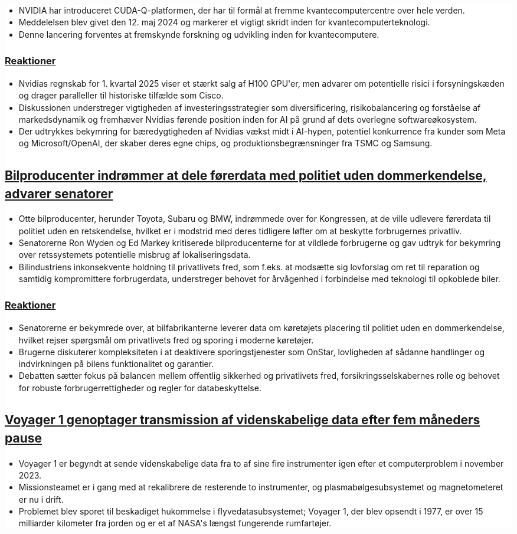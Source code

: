 - NVIDIA har introduceret CUDA-Q-platformen, der har til formål at fremme kvantecomputercentre over hele verden.
- Meddelelsen blev givet den 12. maj 2024 og markerer et vigtigt skridt inden for kvantecomputerteknologi.
- Denne lancering forventes at fremskynde forskning og udvikling inden for kvantecomputere.

### [Reaktioner](https://news.ycombinator.com/item?id=40446010)

- Nvidias regnskab for 1. kvartal 2025 viser et stærkt salg af H100 GPU'er, men advarer om potentielle risici i forsyningskæden og drager paralleller til historiske tilfælde som Cisco.
- Diskussionen understreger vigtigheden af investeringsstrategier som diversificering, risikobalancering og forståelse af markedsdynamik og fremhæver Nvidias førende position inden for AI på grund af dets overlegne softwareøkosystem.
- Der udtrykkes bekymring for bæredygtigheden af Nvidias vækst midt i AI-hypen, potentiel konkurrence fra kunder som Meta og Microsoft/OpenAI, der skaber deres egne chips, og produktionsbegrænsninger fra TSMC og Samsung.

## [Bilproducenter indrømmer at dele førerdata med politiet uden dommerkendelse, advarer senatorer](https://www.thedrive.com/news/automakers-will-give-your-location-to-police-without-a-warrant-senators-say)

- Otte bilproducenter, herunder Toyota, Subaru og BMW, indrømmede over for Kongressen, at de ville udlevere førerdata til politiet uden en retskendelse, hvilket er i modstrid med deres tidligere løfter om at beskytte forbrugernes privatliv.
- Senatorerne Ron Wyden og Ed Markey kritiserede bilproducenterne for at vildlede forbrugerne og gav udtryk for bekymring over retssystemets potentielle misbrug af lokaliseringsdata.
- Bilindustriens inkonsekvente holdning til privatlivets fred, som f.eks. at modsætte sig lovforslag om ret til reparation og samtidig kompromittere forbrugerdata, understreger behovet for årvågenhed i forbindelse med teknologi til opkoblede biler.

### [Reaktioner](https://news.ycombinator.com/item?id=40445093)

- Senatorerne er bekymrede over, at bilfabrikanterne leverer data om køretøjets placering til politiet uden en dommerkendelse, hvilket rejser spørgsmål om privatlivets fred og sporing i moderne køretøjer.
- Brugerne diskuterer kompleksiteten i at deaktivere sporingstjenester som OnStar, lovligheden af sådanne handlinger og indvirkningen på bilens funktionalitet og garantier.
- Debatten sætter fokus på balancen mellem offentlig sikkerhed og privatlivets fred, forsikringsselskabernes rolle og behovet for robuste forbrugerrettigheder og regler for databeskyttelse.

## [Voyager 1 genoptager transmission af videnskabelige data efter fem måneders pause](https://blogs.nasa.gov/voyager/2024/05/22/voyager-1-resumes-sending-science-data-from-two-instruments/)

- Voyager 1 er begyndt at sende videnskabelige data fra to af sine fire instrumenter igen efter et computerproblem i november 2023.
- Missionsteamet er i gang med at rekalibrere de resterende to instrumenter, og plasmabølgesubsystemet og magnetometeret er nu i drift.
- Problemet blev sporet til beskadiget hukommelse i flyvedatasubsystemet; Voyager 1, der blev opsendt i 1977, er over 15 milliarder kilometer fra jorden og er et af NASA's længst fungerende rumfartøjer.
